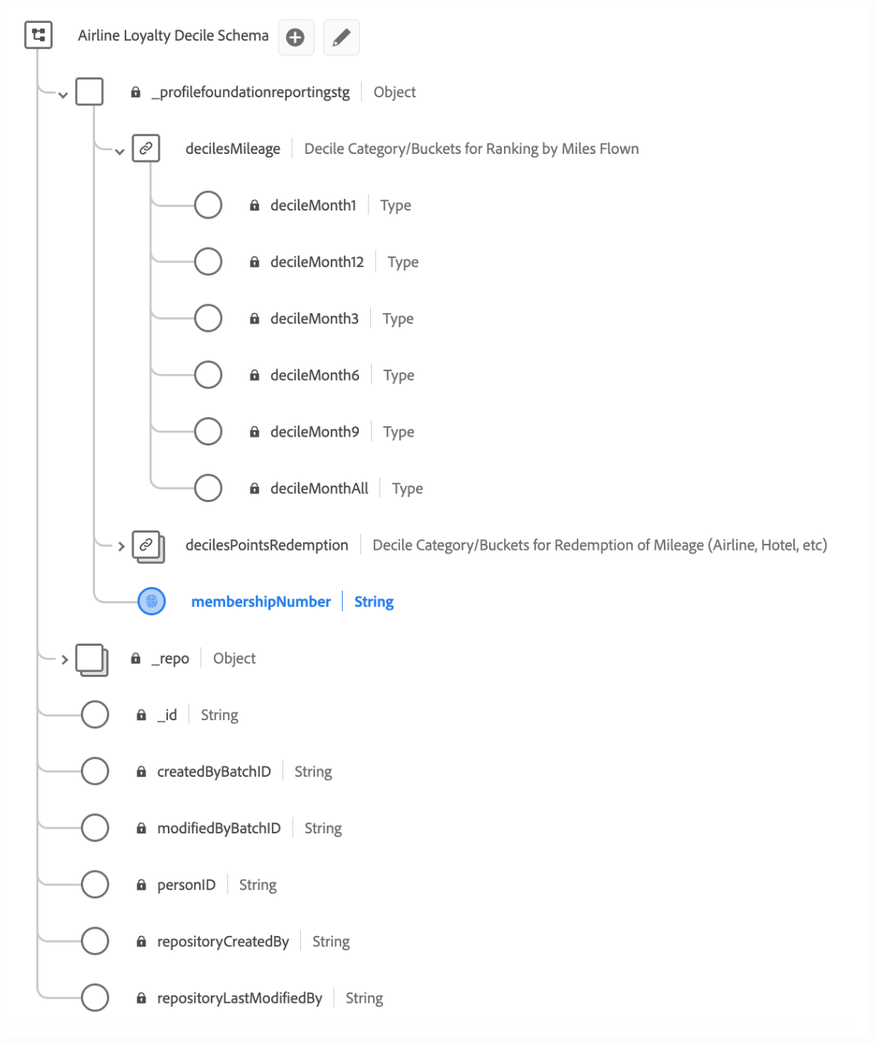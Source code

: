 ![Um diagrama do &quot;Esquema do decil de fidelidade da linha aérea&quot;.](../images/derived-attributes/deciles-use-case/airline-loyalty-decile-schema.png)
